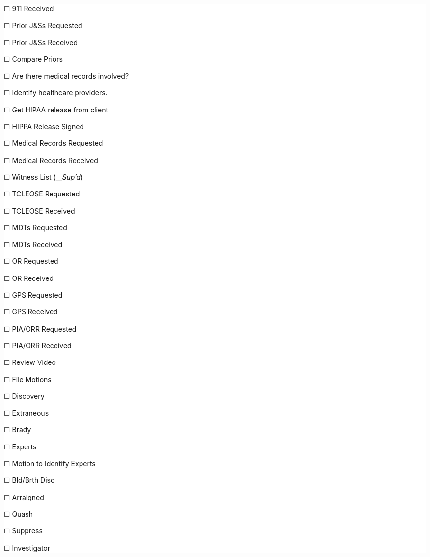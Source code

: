 ☐ 911 Received

☐ Prior J&Ss Requested

☐ Prior J&Ss Received

☐ Compare Priors

☐ Are there medical records involved?

☐ Identify healthcare providers.

☐ Get HIPAA release from client

☐ HIPPA Release Signed

☐ Medical Records Requested

☐ Medical Records Received

☐ Witness List (___Sup’d_)

☐ TCLEOSE Requested

☐ TCLEOSE Received

☐ MDTs Requested

☐ MDTs Received

☐ OR Requested

☐ OR Received

☐ GPS Requested

☐ GPS Received

☐ PIA/ORR Requested

☐ PIA/ORR Received

☐ Review Video

☐ File Motions

☐ Discovery

☐ Extraneous

☐ Brady

☐ Experts

☐ Motion to Identify Experts

☐ Bld/Brth Disc

☐ Arraigned

☐ Quash

☐ Suppress

☐ Investigator
